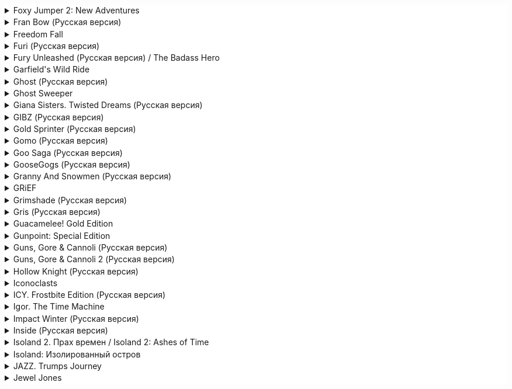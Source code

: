 <details><summary>Foxy Jumper 2: New Adventures</summary></details>

<details><summary>Fran Bow (Русская версия)</summary></details>

<details><summary>Freedom Fall</summary></details>

<details><summary>Furi (Русская версия)</summary></details>

<details><summary>Fury Unleashed (Русская версия) / The Badass Hero</summary></details>

<details><summary>Garfield's Wild Ride</summary></details>

<details><summary>Ghost (Русская версия)</summary></details>

<details><summary>Ghost Sweeper</summary></details>

<details><summary>Giana Sisters. Twisted Dreams (Русская версия)</summary></details>

<details><summary>GIBZ (Русская версия)</summary></details>

<details><summary>Gold Sprinter (Русская версия)</summary></details>

<details><summary>Gomo (Русская версия)</summary></details>

<details><summary>Goo Saga (Русская версия)</summary></details>

<details><summary>GooseGogs (Русская версия)</summary></details>

<details><summary>Granny And Snowmen (Русская версия)</summary></details>

<details><summary>GRiEF</summary></details>

<details><summary>Grimshade (Русская версия)</summary></details>

<details><summary>Gris (Русская версия)</summary></details>

<details><summary>Guacamelee! Gold Edition</summary></details>

<details><summary>Gunpoint: Special Edition</summary></details>

<details><summary>Guns, Gore & Cannoli (Русская версия)</summary></details>

<details><summary>Guns, Gore &amp; Cannoli 2 (Русская версия)</summary></details>

<details><summary>Hollow Knight (Русская версия)</summary></details>

<details><summary>Iconoclasts</summary></details>

<details><summary>ICY. Frostbite Edition (Русская версия)</summary></details>

<details><summary>Igor. The Time Machine</summary></details>

<details><summary>Impact Winter (Русская версия)</summary></details>

<details><summary>Inside (Русская версия)</summary></details>

<details><summary>Isoland 2. Прах времен / Isoland 2: Ashes of Time</summary></details>

<details><summary>Isoland: Изолированный остров</summary></details>

<details><summary>JAZZ. Trumps Journey</summary></details>

<details>
  <summary>Jewel Jones</summary>

| Жанр | Бродилка |
| - | - |
| URL | https://cloud.mail.ru/public/L4Ax/kvSqbGSb9/Jewel%20Jones |


